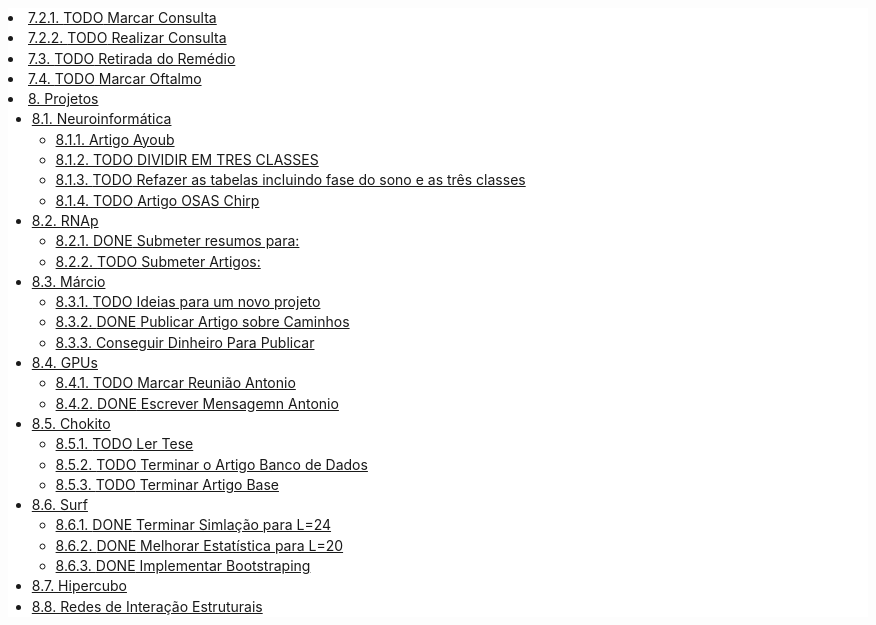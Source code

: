 <li><a href="#org82e0488">7.2.1. <span class="todo TODO">TODO</span> Marcar Consulta</a></li>
<li><a href="#org1e4b047">7.2.2. <span class="todo TODO">TODO</span> Realizar Consulta</a></li>
</ul>
</li>
<li><a href="#orge5cd3b2">7.3. <span class="todo TODO">TODO</span> Retirada do Remédio</a></li>
<li><a href="#org26bb608">7.4. <span class="todo TODO">TODO</span> Marcar Oftalmo</a></li>
</ul>
</li>
<li><a href="#org0e53e1f">8. Projetos</a>
<ul>
<li><a href="#orgb8ff656">8.1. Neuroinformática</a>
<ul>
<li><a href="#org5d6002d">8.1.1. Artigo Ayoub</a></li>
<li><a href="#orgaeb7e84">8.1.2. <span class="todo TODO">TODO</span> DIVIDIR EM TRES CLASSES</a></li>
<li><a href="#orgb6b0272">8.1.3. <span class="todo TODO">TODO</span> Refazer as tabelas incluindo fase do sono e as três classes</a></li>
<li><a href="#org822cbe3">8.1.4. <span class="todo TODO">TODO</span> Artigo OSAS Chirp</a></li>
</ul>
</li>
<li><a href="#orgbf85ec4">8.2. RNAp</a>
<ul>
<li><a href="#org4c700c4">8.2.1. <span class="done DONE">DONE</span> Submeter resumos para:</a></li>
<li><a href="#orgc04ba78">8.2.2. <span class="todo TODO">TODO</span> Submeter Artigos:</a></li>
</ul>
</li>
<li><a href="#org6d1aafd">8.3. Márcio</a>
<ul>
<li><a href="#org3213b7c">8.3.1. <span class="todo TODO">TODO</span> Ideias para um novo projeto</a></li>
<li><a href="#org9cc6381">8.3.2. <span class="done DONE">DONE</span> Publicar Artigo sobre Caminhos</a></li>
<li><a href="#orgb3360f9">8.3.3. Conseguir Dinheiro Para Publicar</a></li>
</ul>
</li>
<li><a href="#orged55647">8.4. GPUs</a>
<ul>
<li><a href="#orgefb6abe">8.4.1. <span class="todo TODO">TODO</span> Marcar Reunião Antonio</a></li>
<li><a href="#orgf4ef6be">8.4.2. <span class="done DONE">DONE</span> Escrever Mensagemn Antonio</a></li>
</ul>
</li>
<li><a href="#org9f4cf33">8.5. Chokito</a>
<ul>
<li><a href="#orga0ee078">8.5.1. <span class="todo TODO">TODO</span> Ler Tese</a></li>
<li><a href="#org20b5571">8.5.2. <span class="todo TODO">TODO</span> Terminar o Artigo Banco de Dados</a></li>
<li><a href="#orga68f5c1">8.5.3. <span class="todo TODO">TODO</span> Terminar Artigo Base</a></li>
</ul>
</li>
<li><a href="#org2f95586">8.6. Surf</a>
<ul>
<li><a href="#org3fb9281">8.6.1. <span class="done DONE">DONE</span> Terminar Simlação para L=24</a></li>
<li><a href="#orgc67cd1e">8.6.2. <span class="done DONE">DONE</span> Melhorar Estatística para L=20</a></li>
<li><a href="#org2946d76">8.6.3. <span class="done DONE">DONE</span> Implementar Bootstraping</a></li>
</ul>
</li>
<li><a href="#orgcfe42c8">8.7. Hipercubo</a></li>
<li><a href="#org1bf2c67">8.8. Redes de Interação Estruturais</a></li>